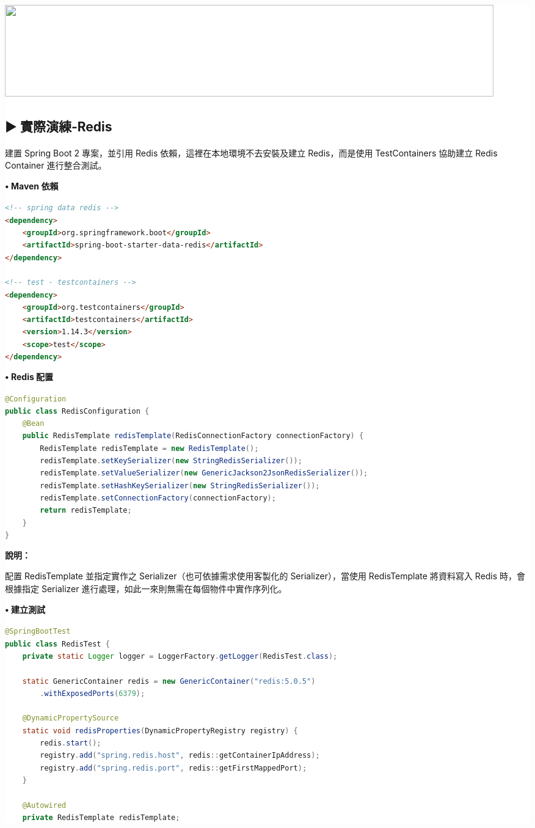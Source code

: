 <div><img src="{{site.baseurl}}/images/testcontainers/mssql/run-test.png" width="800" height="150" alt=""></div>

## **▶︎** **實際演練-Redis**

建置 Spring Boot 2 專案，並引用 Redis 依賴，這裡在本地環境不去安裝及建立 Redis，而是使用 TestContainers 協助建立 Redis Container 進行整合測試。

**• Maven 依賴**

```markdown
<!-- spring data redis -->
<dependency>
    <groupId>org.springframework.boot</groupId>
    <artifactId>spring-boot-starter-data-redis</artifactId>
</dependency>

<!-- test - testcontainers -->
<dependency>
    <groupId>org.testcontainers</groupId>
    <artifactId>testcontainers</artifactId>
    <version>1.14.3</version>
    <scope>test</scope>
</dependency>
```

**• Redis 配置**

```java
@Configuration
public class RedisConfiguration {
    @Bean
    public RedisTemplate redisTemplate(RedisConnectionFactory connectionFactory) {
        RedisTemplate redisTemplate = new RedisTemplate();
        redisTemplate.setKeySerializer(new StringRedisSerializer());
        redisTemplate.setValueSerializer(new GenericJackson2JsonRedisSerializer());
        redisTemplate.setHashKeySerializer(new StringRedisSerializer());
        redisTemplate.setConnectionFactory(connectionFactory);
        return redisTemplate;
    }
}
```

**說明：**

配置 RedisTemplate 並指定實作之 Serializer（也可依據需求使用客製化的 Serializer），當使用 RedisTemplate 將資料寫入 Redis 時，會根據指定 Serializer 進行處理，如此一來則無需在每個物件中實作序列化。

**• 建立測試**

```java
@SpringBootTest
public class RedisTest {
    private static Logger logger = LoggerFactory.getLogger(RedisTest.class);

    static GenericContainer redis = new GenericContainer("redis:5.0.5")
        .withExposedPorts(6379);

    @DynamicPropertySource
    static void redisProperties(DynamicPropertyRegistry registry) {
        redis.start();
        registry.add("spring.redis.host", redis::getContainerIpAddress);
        registry.add("spring.redis.port", redis::getFirstMappedPort);
    }

    @Autowired
    private RedisTemplate redisTemplate;

```